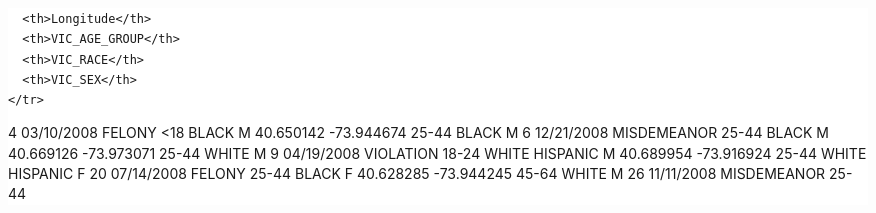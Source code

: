       <th>Longitude</th>
      <th>VIC_AGE_GROUP</th>
      <th>VIC_RACE</th>
      <th>VIC_SEX</th>
    </tr>
  </thead>
  <tbody>
    <tr>
      <th>4</th>
      <td>03/10/2008</td>
      <td>FELONY</td>
      <td>&lt;18</td>
      <td>BLACK</td>
      <td>M</td>
      <td>40.650142</td>
      <td>-73.944674</td>
      <td>25-44</td>
      <td>BLACK</td>
      <td>M</td>
    </tr>
    <tr>
      <th>6</th>
      <td>12/21/2008</td>
      <td>MISDEMEANOR</td>
      <td>25-44</td>
      <td>BLACK</td>
      <td>M</td>
      <td>40.669126</td>
      <td>-73.973071</td>
      <td>25-44</td>
      <td>WHITE</td>
      <td>M</td>
    </tr>
    <tr>
      <th>9</th>
      <td>04/19/2008</td>
      <td>VIOLATION</td>
      <td>18-24</td>
      <td>WHITE HISPANIC</td>
      <td>M</td>
      <td>40.689954</td>
      <td>-73.916924</td>
      <td>25-44</td>
      <td>WHITE HISPANIC</td>
      <td>F</td>
    </tr>
    <tr>
      <th>20</th>
      <td>07/14/2008</td>
      <td>FELONY</td>
      <td>25-44</td>
      <td>BLACK</td>
      <td>F</td>
      <td>40.628285</td>
      <td>-73.944245</td>
      <td>45-64</td>
      <td>WHITE</td>
      <td>M</td>
    </tr>
    <tr>
      <th>26</th>
      <td>11/11/2008</td>
      <td>MISDEMEANOR</td>
      <td>25-44</td>